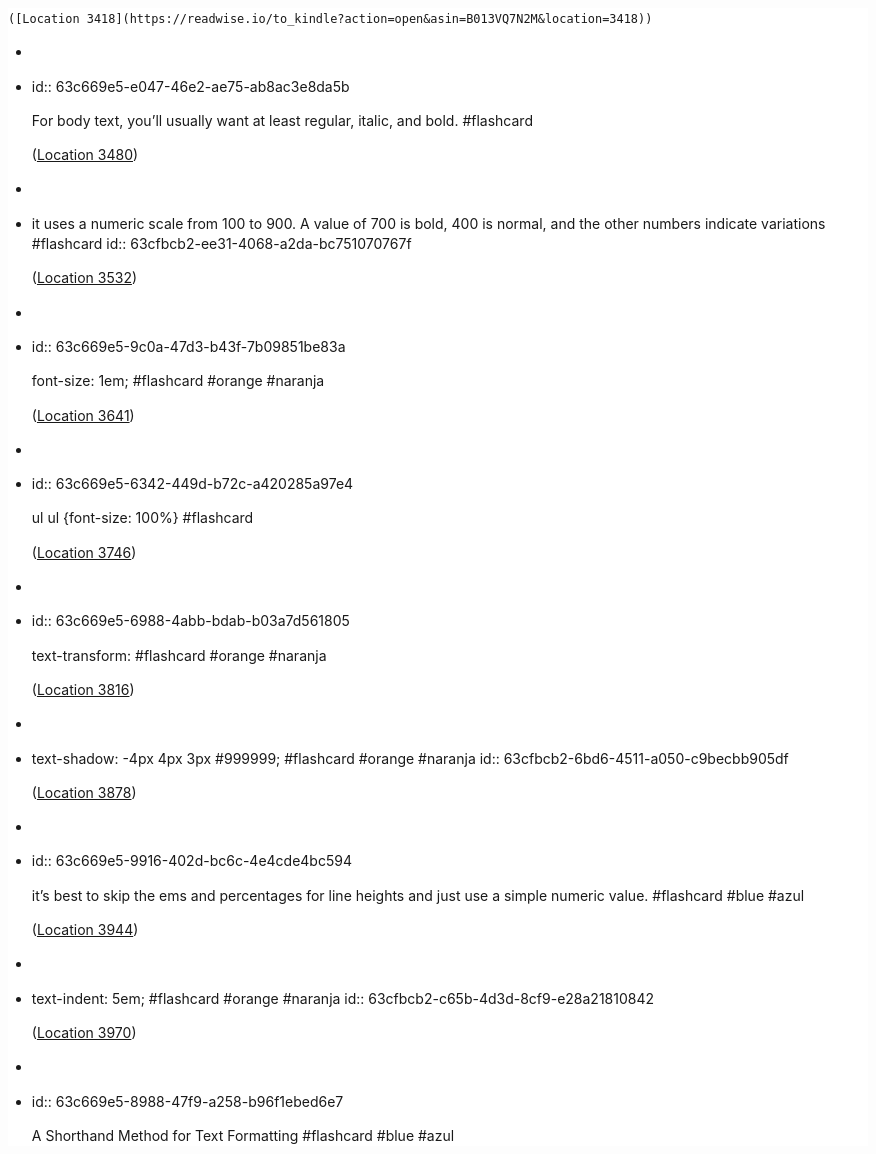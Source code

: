   
    ([Location 3418](https://readwise.io/to_kindle?action=open&asin=B013VQ7N2M&location=3418))
-
- id:: 63c669e5-e047-46e2-ae75-ab8ac3e8da5b
  
  For body text, you’ll usually want at least regular, italic, and bold. #flashcard 
  
  
    ([Location 3480](https://readwise.io/to_kindle?action=open&asin=B013VQ7N2M&location=3480))
-
- it uses a numeric scale from 100 to 900. A value of 700 is bold, 400 is normal, and the other numbers indicate variations #flashcard 
  id:: 63cfbcb2-ee31-4068-a2da-bc751070767f
  
  
    ([Location 3532](https://readwise.io/to_kindle?action=open&asin=B013VQ7N2M&location=3532))
-
- id:: 63c669e5-9c0a-47d3-b43f-7b09851be83a
  
  font-size: 1em; #flashcard  #orange #naranja 
  
  
    ([Location 3641](https://readwise.io/to_kindle?action=open&asin=B013VQ7N2M&location=3641))
-
- id:: 63c669e5-6342-449d-b72c-a420285a97e4
  
  ul ul {font-size: 100%} #flashcard 
  
  
    ([Location 3746](https://readwise.io/to_kindle?action=open&asin=B013VQ7N2M&location=3746))
-
- id:: 63c669e5-6988-4abb-bdab-b03a7d561805
  
  text-transform: #flashcard  #orange #naranja 
  
  
    ([Location 3816](https://readwise.io/to_kindle?action=open&asin=B013VQ7N2M&location=3816))
-
- text-shadow: -4px 4px 3px #999999; #flashcard  #orange #naranja 
  id:: 63cfbcb2-6bd6-4511-a050-c9becbb905df
  
  
    ([Location 3878](https://readwise.io/to_kindle?action=open&asin=B013VQ7N2M&location=3878))
-
- id:: 63c669e5-9916-402d-bc6c-4e4cde4bc594
  
  it’s best to skip the ems and percentages for line heights and just use a simple numeric value. #flashcard  #blue #azul 
  
  
    ([Location 3944](https://readwise.io/to_kindle?action=open&asin=B013VQ7N2M&location=3944))
-
- text-indent: 5em; #flashcard  #orange #naranja 
  id:: 63cfbcb2-c65b-4d3d-8cf9-e28a21810842
  
  
    ([Location 3970](https://readwise.io/to_kindle?action=open&asin=B013VQ7N2M&location=3970))
-
- id:: 63c669e5-8988-47f9-a258-b96f1ebed6e7
  
  A Shorthand Method for Text Formatting #flashcard  #blue #azul 
  
